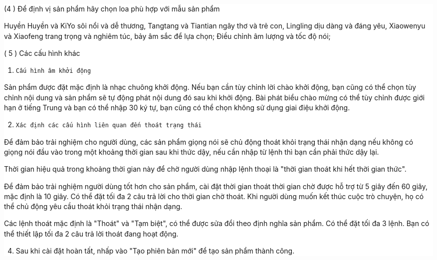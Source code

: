  

(4 ) Để định vị sản phẩm hãy chọn loa phù hợp với mẫu sản phẩm

Huyền Huyền và KiYo sôi nổi và dễ thương, Tangtang và Tiantian ngây thơ và trẻ con, Lingling dịu dàng và đáng yêu, Xiaowenyu và Xiaofeng trang trọng và nghiêm túc, bảy âm sắc để lựa chọn;
Điều chỉnh âm lượng và tốc độ nói;


( 5 ) Các cấu hình khác

1)     Cấu hình âm khởi động

Sản phẩm được đặt mặc định là nhạc chuông khởi động. Nếu bạn cần tùy chỉnh lời chào khởi động, bạn cũng có thể chọn tùy chỉnh nội dung và sản phẩm sẽ tự động phát nội dung đó sau khi khởi động. Bài phát biểu chào mừng có thể tùy chỉnh được giới hạn ở tiếng Trung và bạn có thể nhập 30 ký tự, bạn cũng có thể chọn không sử dụng giai điệu khởi động.



2)     Xác định các cấu hình liên quan đến thoát trạng thái

Để đảm bảo trải nghiệm cho người dùng, các sản phẩm giọng nói sẽ chủ động thoát khỏi trạng thái nhận dạng nếu không có giọng nói đầu vào trong một khoảng thời gian sau khi thức dậy, nếu cần nhập từ lệnh thì bạn cần phải thức dậy lại.

Thời gian hiệu quả trong khoảng thời gian này để chờ người dùng nhập lệnh thoại là "thời gian thoát khi hết thời gian thức".

Để đảm bảo trải nghiệm người dùng tốt hơn cho sản phẩm, cài đặt thời gian thoát thời gian chờ được hỗ trợ từ 5 giây đến 60 giây, mặc định là 10 giây.
Có thể đặt tối đa 2 câu trả lời cho thời gian chờ thoát.
Khi người dùng muốn kết thúc cuộc trò chuyện, họ có thể chủ động yêu cầu thoát khỏi trạng thái nhận dạng.

Các lệnh thoát mặc định là "Thoát" và "Tạm biệt", có thể được sửa đổi theo định nghĩa sản phẩm. Có thể đặt tối đa 3 lệnh.
Bạn có thể thiết lập tối đa 2 câu trả lời thoát đang hoạt động.
 

4. Sau khi cài đặt hoàn tất, nhấp vào "Tạo phiên bản mới" để tạo sản phẩm thành công.

